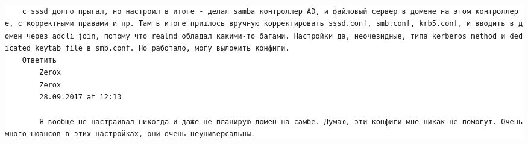 ```text
    с sssd долго прыгал, но настроил в итоге - делал samba контроллер AD, и файловый сервер в домене на этом контроллере, с корректными правами и пр. Там в итоге пришлось вручную корректировать sssd.conf, smb.conf, krb5.conf, и вводить в домен через adcli join, потому что realmd обладал какими-то багами. Настройки да, неочевидные, типа kerberos method и dedicated keytab file в smb.conf. Но работало, могу выложить конфиги.
    Ответить
        Zerox
        Zerox
        28.09.2017 at 12:13

        Я вообще не настраивал никогда и даже не планирую домен на самбе. Думаю, эти конфиги мне никак не помогут. Очень много нюансов в этих настройках, они очень неуниверсальны.
```













